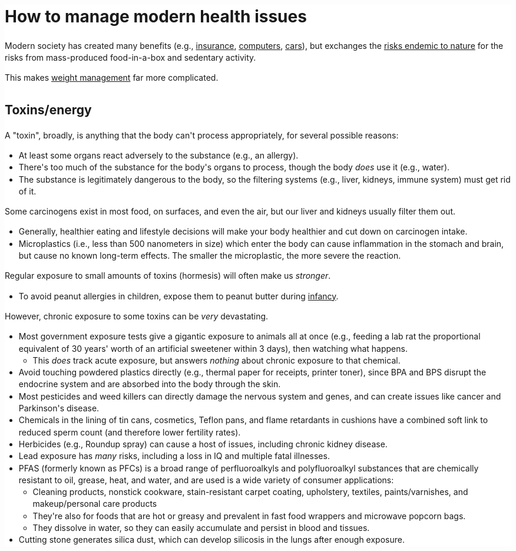 
# How to manage modern health issues

Modern society has created many benefits (e.g., [insurance](money-insurance.md), [computers](computers.md), [cars](autos.md)), but exchanges the [risks endemic to nature](safety-nature.md) for the risks from mass-produced food-in-a-box and sedentary activity.

This makes [weight management](body-diet.md) far more complicated.

## Toxins/energy

A "toxin", broadly, is anything that the body can't process appropriately, for several possible reasons:

- At least some organs react adversely to the substance (e.g., an allergy).
- There's too much of the substance for the body's organs to process, though the body *does* use it (e.g., water).
- The substance is legitimately dangerous to the body, so the filtering systems (e.g., liver, kidneys, immune system) must get rid of it.

Some carcinogens exist in most food, on surfaces, and even the air, but our liver and kidneys usually filter them out.

- Generally, healthier eating and lifestyle decisions will make your body healthier and cut down on carcinogen intake.
- Microplastics (i.e., less than 500 nanometers in size) which enter the body can cause inflammation in the stomach and brain, but cause no known long-term effects. The smaller the microplastic, the more severe the reaction.

Regular exposure to small amounts of toxins (hormesis) will often make us *stronger*.

- To avoid peanut allergies in children, expose them to peanut butter during [infancy](parenting-babies.md).

However, chronic exposure to some toxins can be *very* devastating.

- Most government exposure tests give a gigantic exposure to animals all at once (e.g., feeding a lab rat the proportional equivalent of 30 years' worth of an artificial sweetener within 3 days), then watching what happens.
  - This *does* track acute exposure, but answers *nothing* about chronic exposure to that chemical.
- Avoid touching powdered plastics directly (e.g., thermal paper for receipts, printer toner), since BPA and BPS disrupt the endocrine system and are absorbed into the body through the skin.
- Most pesticides and weed killers can directly damage the nervous system and genes, and can create issues like cancer and Parkinson's disease.
- Chemicals in the lining of tin cans, cosmetics, Teflon pans, and flame retardants in cushions have a combined soft link to reduced sperm count (and therefore lower fertility rates).
- Herbicides (e.g., Roundup spray) can cause a host of issues, including chronic kidney disease.
- Lead exposure has *many* risks, including a loss in IQ and multiple fatal illnesses.
- PFAS (formerly known as PFCs) is a broad range of perfluoroalkyls and polyfluoroalkyl substances that are chemically resistant to oil, grease, heat, and water, and are used is a wide variety of consumer applications:
  - Cleaning products, nonstick cookware, stain-resistant carpet coating, upholstery, textiles, paints/varnishes, and makeup/personal care products
  - They're also for foods that are hot or greasy and prevalent in fast food wrappers and microwave popcorn bags.
  - They dissolve in water, so they can easily accumulate and persist in blood and tissues.
- Cutting stone generates silica dust, which can develop silicosis in the lungs after enough exposure.
